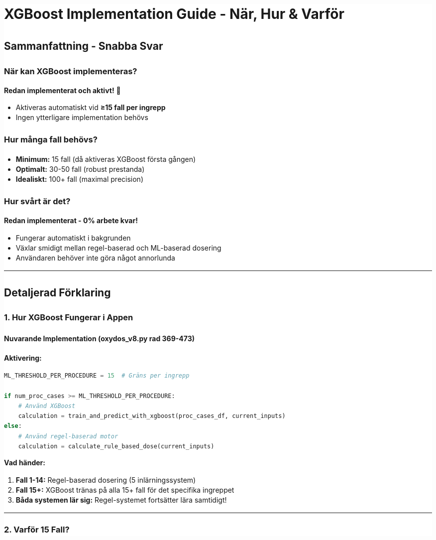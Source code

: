# XGBoost Implementation Guide - När, Hur & Varför

## Sammanfattning - Snabba Svar

### När kan XGBoost implementeras?
**Redan implementerat och aktivt!** 🎉
- Aktiveras automatiskt vid **≥15 fall per ingrepp**
- Ingen ytterligare implementation behövs

### Hur många fall behövs?
- **Minimum:** 15 fall (då aktiveras XGBoost första gången)
- **Optimalt:** 30-50 fall (robust prestanda)
- **Idealiskt:** 100+ fall (maximal precision)

### Hur svårt är det?
**Redan implementerat - 0% arbete kvar!**
- Fungerar automatiskt i bakgrunden
- Växlar smidigt mellan regel-baserad och ML-baserad dosering
- Användaren behöver inte göra något annorlunda

---

## Detaljerad Förklaring

### 1. Hur XGBoost Fungerar i Appen

#### Nuvarande Implementation (oxydos_v8.py rad 369-473)

**Aktivering:**
```python
ML_THRESHOLD_PER_PROCEDURE = 15  # Gräns per ingrepp

if num_proc_cases >= ML_THRESHOLD_PER_PROCEDURE:
    # Använd XGBoost
    calculation = train_and_predict_with_xgboost(proc_cases_df, current_inputs)
else:
    # Använd regel-baserad motor
    calculation = calculate_rule_based_dose(current_inputs)
```

**Vad händer:**
1. **Fall 1-14:** Regel-baserad dosering (5 inlärningssystem)
2. **Fall 15+:** XGBoost tränas på alla 15+ fall för det specifika ingreppet
3. **Båda systemen lär sig:** Regel-systemet fortsätter lära samtidigt!

---

### 2. Varför 15 Fall?
